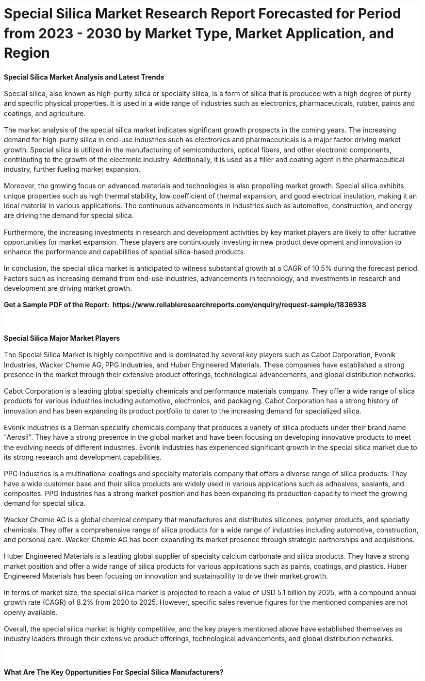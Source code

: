 <p><h1>Special Silica Market Research Report Forecasted for Period from 2023 -  2030 by Market Type, Market Application, and Region</h1></p><p><strong>Special Silica Market Analysis and Latest Trends</strong></p>
<p><p>Special silica, also known as high-purity silica or specialty silica, is a form of silica that is produced with a high degree of purity and specific physical properties. It is used in a wide range of industries such as electronics, pharmaceuticals, rubber, paints and coatings, and agriculture.</p><p>The market analysis of the special silica market indicates significant growth prospects in the coming years. The increasing demand for high-purity silica in end-use industries such as electronics and pharmaceuticals is a major factor driving market growth. Special silica is utilized in the manufacturing of semiconductors, optical fibers, and other electronic components, contributing to the growth of the electronic industry. Additionally, it is used as a filler and coating agent in the pharmaceutical industry, further fueling market expansion.</p><p>Moreover, the growing focus on advanced materials and technologies is also propelling market growth. Special silica exhibits unique properties such as high thermal stability, low coefficient of thermal expansion, and good electrical insulation, making it an ideal material in various applications. The continuous advancements in industries such as automotive, construction, and energy are driving the demand for special silica.</p><p>Furthermore, the increasing investments in research and development activities by key market players are likely to offer lucrative opportunities for market expansion. These players are continuously investing in new product development and innovation to enhance the performance and capabilities of special silica-based products.</p><p>In conclusion, the special silica market is anticipated to witness substantial growth at a CAGR of 10.5% during the forecast period. Factors such as increasing demand from end-use industries, advancements in technology, and investments in research and development are driving market growth.</p></p>
<p><strong>Get a Sample PDF of the Report:&nbsp; <a href="https://www.reliableresearchreports.com/enquiry/request-sample/1836938">https://www.reliableresearchreports.com/enquiry/request-sample/1836938</a></strong></p>
<p>&nbsp;</p>
<p><strong>Special Silica Major Market Players</strong></p>
<p><p>The Special Silica Market is highly competitive and is dominated by several key players such as Cabot Corporation, Evonik Industries, Wacker Chemie AG, PPG Industries, and Huber Engineered Materials. These companies have established a strong presence in the market through their extensive product offerings, technological advancements, and global distribution networks.</p><p>Cabot Corporation is a leading global specialty chemicals and performance materials company. They offer a wide range of silica products for various industries including automotive, electronics, and packaging. Cabot Corporation has a strong history of innovation and has been expanding its product portfolio to cater to the increasing demand for specialized silica.</p><p>Evonik Industries is a German specialty chemicals company that produces a variety of silica products under their brand name "Aerosil". They have a strong presence in the global market and have been focusing on developing innovative products to meet the evolving needs of different industries. Evonik Industries has experienced significant growth in the special silica market due to its strong research and development capabilities.</p><p>PPG Industries is a multinational coatings and specialty materials company that offers a diverse range of silica products. They have a wide customer base and their silica products are widely used in various applications such as adhesives, sealants, and composites. PPG Industries has a strong market position and has been expanding its production capacity to meet the growing demand for special silica.</p><p>Wacker Chemie AG is a global chemical company that manufactures and distributes silicones, polymer products, and specialty chemicals. They offer a comprehensive range of silica products for a wide range of industries including automotive, construction, and personal care. Wacker Chemie AG has been expanding its market presence through strategic partnerships and acquisitions.</p><p>Huber Engineered Materials is a leading global supplier of specialty calcium carbonate and silica products. They have a strong market position and offer a wide range of silica products for various applications such as paints, coatings, and plastics. Huber Engineered Materials has been focusing on innovation and sustainability to drive their market growth.</p><p>In terms of market size, the special silica market is projected to reach a value of USD 5.1 billion by 2025, with a compound annual growth rate (CAGR) of 8.2% from 2020 to 2025. However, specific sales revenue figures for the mentioned companies are not openly available.</p><p>Overall, the special silica market is highly competitive, and the key players mentioned above have established themselves as industry leaders through their extensive product offerings, technological advancements, and global distribution networks.</p></p>
<p>&nbsp;</p>
<p><strong>What Are The Key Opportunities For Special Silica Manufacturers?</strong></p>